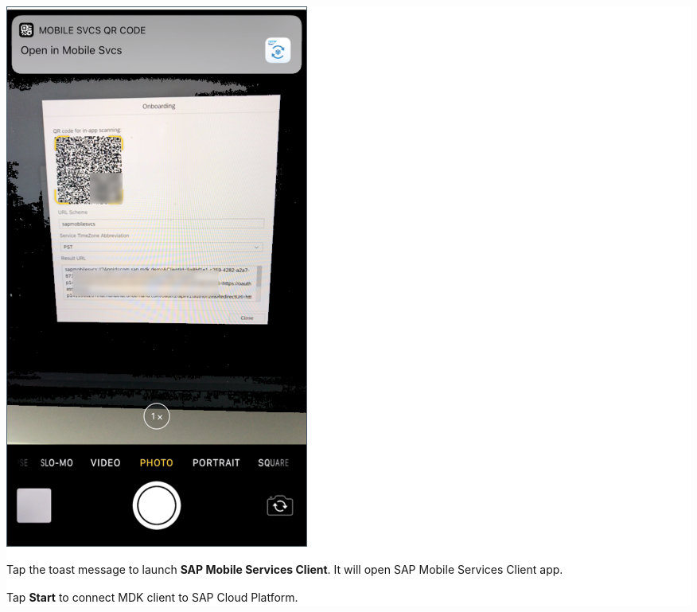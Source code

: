 ![MDK](img_013.png)

Tap the toast message to launch **SAP Mobile Services Client**. It will open SAP Mobile Services Client app.

Tap **Start** to connect MDK client to SAP Cloud Platform.
